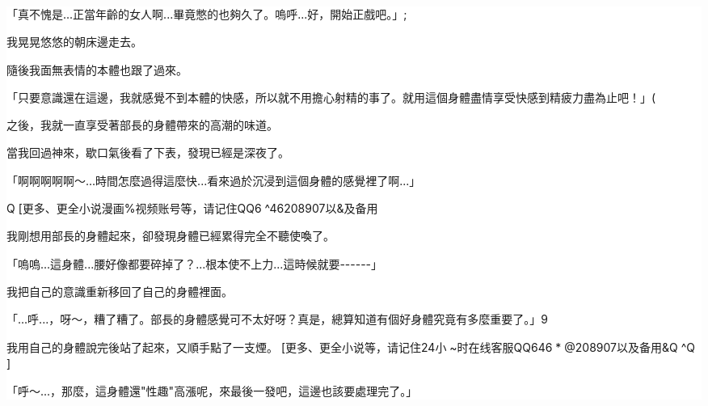 




「真不愧是...正當年齡的女人啊...畢竟憋的也夠久了。嗚呼...好，開始正戲吧。」;



我晃晃悠悠的朝床邊走去。





隨後我面無表情的本體也跟了過來。





「只要意識還在這邊，我就感覺不到本體的快感，所以就不用擔心射精的事了。就用這個身體盡情享受快感到精疲力盡為止吧！」(







之後，我就一直享受著部長的身體帶來的高潮的味道。



當我回過神來，歇口氣後看了下表，發現已經是深夜了。





「啊啊啊啊啊～...時間怎麼過得這麼快...看來過於沉浸到這個身體的感覺裡了啊...」



Q [更多、更全小说漫画%视频账号等，请记住QQ6 ^46208907以&及备用



我剛想用部長的身體起來，卻發現身體已經累得完全不聽使喚了。





「嗚嗚...這身體...腰好像都要碎掉了？...根本使不上力...這時候就要------」





我把自己的意識重新移回了自己的身體裡面。







「...呼...，呀～，糟了糟了。部長的身體感覺可不太好呀？真是，總算知道有個好身體究竟有多麼重要了。」9







我用自己的身體說完後站了起來，又順手點了一支煙。 [更多、更全小说等，请记住24小 ~时在线客服QQ646 * @208907以及备用&Q ^Q ]



「呼～...，那麼，這身體還"性趣"高漲呢，來最後一發吧，這邊也該要處理完了。」

